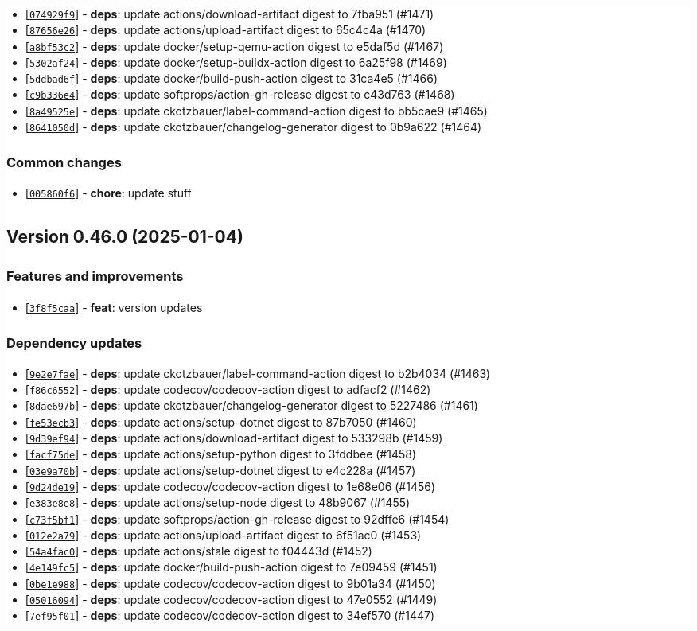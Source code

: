 * [[`074929f9`](https://github.com/ckotzbauer&#x2F;actions-toolkit/commit/074929f9)] - **deps**: update actions&#x2F;download-artifact digest to 7fba951 (#1471)
* [[`87656e26`](https://github.com/ckotzbauer&#x2F;actions-toolkit/commit/87656e26)] - **deps**: update actions&#x2F;upload-artifact digest to 65c4c4a (#1470)
* [[`a8bf53c2`](https://github.com/ckotzbauer&#x2F;actions-toolkit/commit/a8bf53c2)] - **deps**: update docker&#x2F;setup-qemu-action digest to e5daf5d (#1467)
* [[`5302af24`](https://github.com/ckotzbauer&#x2F;actions-toolkit/commit/5302af24)] - **deps**: update docker&#x2F;setup-buildx-action digest to 6a25f98 (#1469)
* [[`5ddbad6f`](https://github.com/ckotzbauer&#x2F;actions-toolkit/commit/5ddbad6f)] - **deps**: update docker&#x2F;build-push-action digest to 31ca4e5 (#1466)
* [[`c9b336e4`](https://github.com/ckotzbauer&#x2F;actions-toolkit/commit/c9b336e4)] - **deps**: update softprops&#x2F;action-gh-release digest to c43d763 (#1468)
* [[`8a49525e`](https://github.com/ckotzbauer&#x2F;actions-toolkit/commit/8a49525e)] - **deps**: update ckotzbauer&#x2F;label-command-action digest to bb5cae9 (#1465)
* [[`8641050d`](https://github.com/ckotzbauer&#x2F;actions-toolkit/commit/8641050d)] - **deps**: update ckotzbauer&#x2F;changelog-generator digest to 0b9a622 (#1464)

### Common changes

* [[`005860f6`](https://github.com/ckotzbauer&#x2F;actions-toolkit/commit/005860f6)] - **chore**: update stuff


## Version 0.46.0 (2025-01-04)

### Features and improvements

* [[`3f8f5caa`](https://github.com/ckotzbauer&#x2F;actions-toolkit/commit/3f8f5caa)] - **feat**: version updates

### Dependency updates

* [[`9e2e7fae`](https://github.com/ckotzbauer&#x2F;actions-toolkit/commit/9e2e7fae)] - **deps**: update ckotzbauer&#x2F;label-command-action digest to b2b4034 (#1463)
* [[`f86c6552`](https://github.com/ckotzbauer&#x2F;actions-toolkit/commit/f86c6552)] - **deps**: update codecov&#x2F;codecov-action digest to adfacf2 (#1462)
* [[`8dae697b`](https://github.com/ckotzbauer&#x2F;actions-toolkit/commit/8dae697b)] - **deps**: update ckotzbauer&#x2F;changelog-generator digest to 5227486 (#1461)
* [[`fe53ecb3`](https://github.com/ckotzbauer&#x2F;actions-toolkit/commit/fe53ecb3)] - **deps**: update actions&#x2F;setup-dotnet digest to 87b7050 (#1460)
* [[`9d39ef94`](https://github.com/ckotzbauer&#x2F;actions-toolkit/commit/9d39ef94)] - **deps**: update actions&#x2F;download-artifact digest to 533298b (#1459)
* [[`facf75de`](https://github.com/ckotzbauer&#x2F;actions-toolkit/commit/facf75de)] - **deps**: update actions&#x2F;setup-python digest to 3fddbee (#1458)
* [[`03e9a70b`](https://github.com/ckotzbauer&#x2F;actions-toolkit/commit/03e9a70b)] - **deps**: update actions&#x2F;setup-dotnet digest to e4c228a (#1457)
* [[`9d24de19`](https://github.com/ckotzbauer&#x2F;actions-toolkit/commit/9d24de19)] - **deps**: update codecov&#x2F;codecov-action digest to 1e68e06 (#1456)
* [[`e383e8e8`](https://github.com/ckotzbauer&#x2F;actions-toolkit/commit/e383e8e8)] - **deps**: update actions&#x2F;setup-node digest to 48b9067 (#1455)
* [[`c73f5bf1`](https://github.com/ckotzbauer&#x2F;actions-toolkit/commit/c73f5bf1)] - **deps**: update softprops&#x2F;action-gh-release digest to 92dffe6 (#1454)
* [[`012e2a79`](https://github.com/ckotzbauer&#x2F;actions-toolkit/commit/012e2a79)] - **deps**: update actions&#x2F;upload-artifact digest to 6f51ac0 (#1453)
* [[`54a4fac0`](https://github.com/ckotzbauer&#x2F;actions-toolkit/commit/54a4fac0)] - **deps**: update actions&#x2F;stale digest to f04443d (#1452)
* [[`4e149fc5`](https://github.com/ckotzbauer&#x2F;actions-toolkit/commit/4e149fc5)] - **deps**: update docker&#x2F;build-push-action digest to 7e09459 (#1451)
* [[`0be1e988`](https://github.com/ckotzbauer&#x2F;actions-toolkit/commit/0be1e988)] - **deps**: update codecov&#x2F;codecov-action digest to 9b01a34 (#1450)
* [[`05016094`](https://github.com/ckotzbauer&#x2F;actions-toolkit/commit/05016094)] - **deps**: update codecov&#x2F;codecov-action digest to 47e0552 (#1449)
* [[`7ef95f01`](https://github.com/ckotzbauer&#x2F;actions-toolkit/commit/7ef95f01)] - **deps**: update codecov&#x2F;codecov-action digest to 34ef570 (#1447)